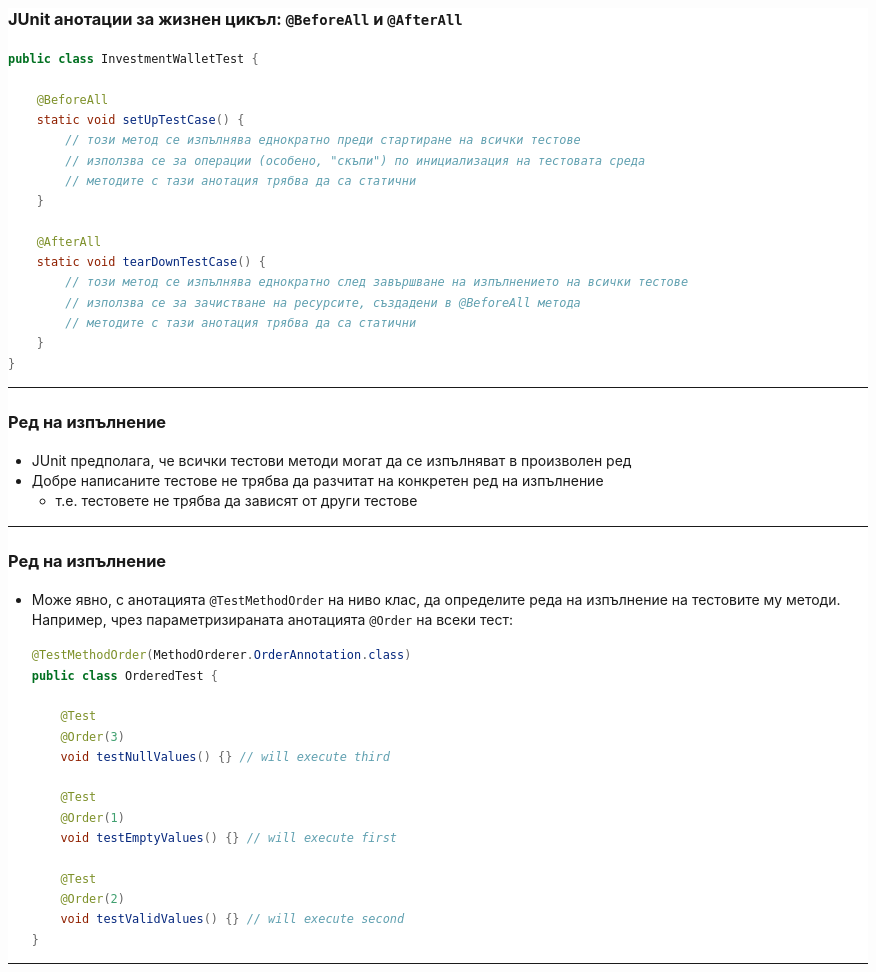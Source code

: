 ### JUnit анотации за жизнен цикъл: `@BeforeAll` и `@AfterAll`

```java
public class InvestmentWalletTest {

    @BeforeAll
    static void setUpTestCase() {
        // този метод се изпълнява еднократно преди стартиране на всички тестове
        // използва се за операции (особено, "скъпи") по инициализация на тестовата среда
        // методите с тази анотация трябва да са статични
    }

    @AfterAll
    static void tearDownTestCase() {
        // този метод се изпълнява еднократно след завършване на изпълнението на всички тестове
        // използва се за зачистване на ресурсите, създадени в @BeforeAll метода
        // методите с тази анотация трябва да са статични
    }
}
```

---

### Ред на изпълнение

- JUnit предполага, че всички тестови методи могат да се изпълняват в произволен ред
- Добре написаните тестове не трябва да разчитат на конкретен ред на изпълнение
    - т.е. тестовете не трябва да зависят от други тестове

---

### Ред на изпълнение

- Може явно, с анотацията `@TestMethodOrder` на ниво клас, да определите реда на изпълнение на тестовите му методи. Например, чрез параметризираната анотацията `@Order` на всеки тест:

  ```java
  @TestMethodOrder(MethodOrderer.OrderAnnotation.class)
  public class OrderedTest {

      @Test
      @Order(3)
      void testNullValues() {} // will execute third

      @Test
      @Order(1)
      void testEmptyValues() {} // will execute first

      @Test
      @Order(2)
      void testValidValues() {} // will execute second
  }
  ```

---